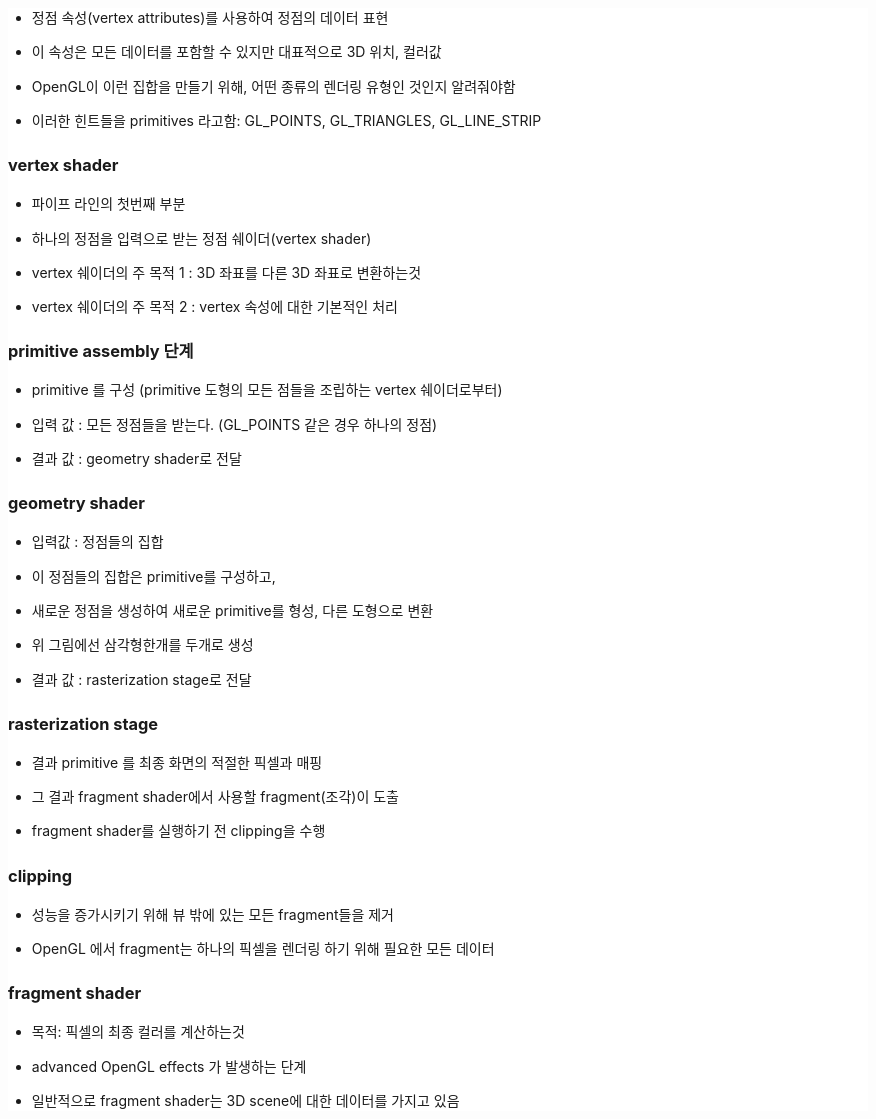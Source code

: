 - 정점 속성(vertex attributes)를 사용하여 정점의 데이터 표현

- 이 속성은 모든 데이터를 포함할 수 있지만 대표적으로 3D 위치, 컬러값

- OpenGL이 이런 집합을 만들기 위해, 어떤 종류의 렌더링 유형인 것인지 알려줘야함

- 이러한 힌트들을 primitives 라고함: GL_POINTS, GL_TRIANGLES, GL_LINE_STRIP

### **vertex shader**

- 파이프 라인의 첫번째 부분

- 하나의 정점을 입력으로 받는 정점 쉐이더(vertex shader)

- vertex 쉐이더의 주 목적 1 : 3D 좌표를 다른 3D 좌표로 변환하는것

- vertex 쉐이더의 주 목적 2 : vertex 속성에 대한 기본적인 처리

### **primitive assembly 단계**

- primitive 를 구성 (primitive 도형의 모든 점들을 조립하는 vertex 쉐이더로부터)

- 입력 값 : 모든 정점들을 받는다. (GL_POINTS 같은 경우 하나의 정점)

- 결과 값 : geometry shader로 전달

### **geometry shader**

- 입력값 : 정점들의 집합

- 이 정점들의 집합은 primitive를 구성하고,

- 새로운 정점을 생성하여 새로운 primitive를 형성, 다른 도형으로 변환

- 위 그림에선 삼각형한개를 두개로 생성

- 결과 값 : rasterization stage로 전달

### **rasterization stage**

- 결과 primitive 를 최종 화면의 적절한 픽셀과 매핑

- 그 결과 fragment shader에서 사용할 fragment(조각)이 도출

- fragment shader를 실행하기 전 clipping을 수행

### **clipping**

- 성능을 증가시키기 위해 뷰 밖에 있는 모든 fragment들을 제거

- OpenGL 에서 fragment는 하나의 픽셀을 렌더링 하기 위해 필요한 모든 데이터

### **fragment shader**

- 목적: 픽셀의 최종 컬러를 계산하는것

- advanced OpenGL effects 가 발생하는 단계

- 일반적으로 fragment shader는 3D scene에 대한 데이터를 가지고 있음
